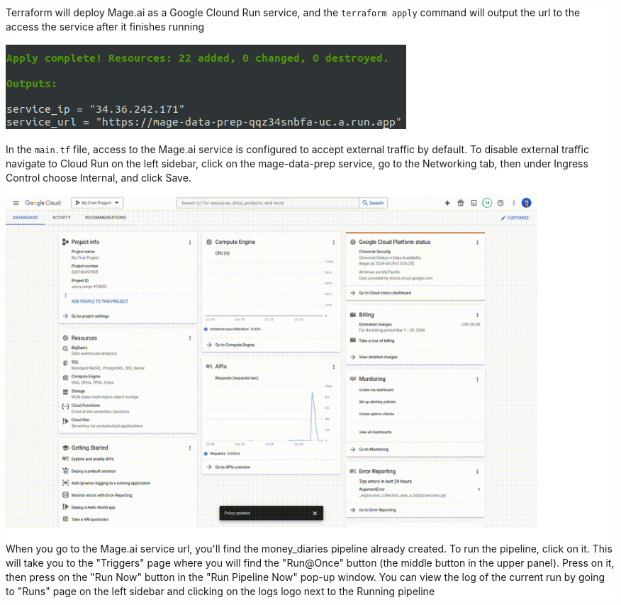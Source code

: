 Terraform will deploy Mage.ai as a Google Clound Run service, and the `terraform apply` command will output the url to the access the service after it finishes running

![mage_url](../images/mage-url.png)

In the `main.tf` file, access to the Mage.ai service is configured to accept external traffic by default. To disable external traffic navigate to Cloud Run on the left sidebar, click on the mage-data-prep service, go to the Networking tab, then under Ingress Control choose Internal, and click Save.

<img src="../images/traffic_x2.gif" alt="cloud run" width="750"/>

When you go to the Mage.ai service url, you'll find the money_diaries pipeline already created. To run the pipeline, click on it. This will take you to the "Triggers" page where you will find the "Run@Once" button (the middle button in the upper panel). Press on it, then press on the "Run Now" button in the "Run Pipeline Now" pop-up window. You can view the log of the current run by going to "Runs" page on the left sidebar and clicking on the logs logo next to the Running pipeline
